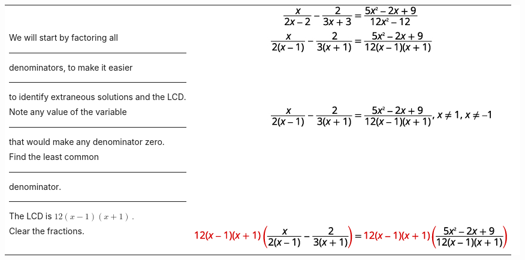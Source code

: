 <table class="unnumbered unstyled" summary="Solve the difference between x divided by the quantity 2 x minus 2 and 2 divided by the quantity 3x plus 3 is equal to the quantity 5 x squared minus 2 x plus 9 all over the quantity 12 x squared minus 12. Factor all of the denominators in the equation to identify extraneous solutions and the least common denominator. The result is the difference between x divided by the product of 2 and x minus 1 and 2 divided by the product of 3 and x plus 1 is equal to the quantity 5 x squared minus 2 x plus 9 all divided by the product of 12 x minus 1 and x plus 1. Notice that x is not equal to and x is not equal to negative 1, and that the least common denominator 12 times the quantity x minus 1 times the quantity x plus 1. Multiply each side of the equation by the least common denominator to clear the fractions. The result tis 6 times the quantity x plus 1 times x minus 4 times the quantity x minus 1 times 2 is equal to 5 x squared minus 2 x plus 9. Simplify the equation by writing the constant factors first. The result is 6 x times the quantity x plus 1 minus 4 times 2 times the quantity x minus 1 is equal to 5 x squared minus 2 x plus 9. Distribute the factors to further simplify. The result is 6 x squared plus 6x minus 8 x plus 8 is equal to 5 x squared minus 2 x plus 9. Begin solving the equation by writing it with 0 on one side. The result is x squared minus 1 is equal to 0. After factoring, the equation becomes the quantity x minus 1 times the quantity x plus 1 is equal to 0. The results are x is equal to 1 or x is equal to negative 1. Recall that x is not equal to 1 or x is not equal to negative 1. Those values are extraneous, so there is no solution." data-label=""><tbody>
<tr>
<td />
<td data-align="left"><span xmlns:x="http://www.w3.org/1999/xhtml" data-type="media" data-alt=".">
<img src="../resources/CNX_IntAlg_Figure_07_04_006a_img.jpg" alt="." />
</span>
</td>
</tr>
<tr>
<td data-align="left">We will start by factoring all<hr data-type="newline" />denominators, to make it easier<hr data-type="newline" />to identify extraneous solutions and the LCD.</td>
<td data-align="left"><span xmlns:x="http://www.w3.org/1999/xhtml" data-type="media" data-alt=".">
<img src="../resources/CNX_IntAlg_Figure_07_04_006b_img.jpg" alt="." />
</span>
</td>
</tr>
<tr>
<td data-align="left">Note any value of the variable<hr data-type="newline" />that would make any denominator zero.</td>
<td data-align="left"><span xmlns:x="http://www.w3.org/1999/xhtml" data-type="media" data-alt=".">
<img src="../resources/CNX_IntAlg_Figure_07_04_006c_img.jpg" alt="." />
</span>
</td>
</tr>
<tr>
<td data-align="left">Find the least common<hr data-type="newline" />denominator.<hr data-type="newline" />The LCD is <math xmlns="http://www.w3.org/1998/Math/MathML"><mrow><mn>12</mn><mrow><mo>(</mo><mrow><mi>x</mi><mo>−</mo><mn>1</mn></mrow><mo>)</mo></mrow><mrow><mo>(</mo><mrow><mi>x</mi><mo>+</mo><mn>1</mn></mrow><mo>)</mo></mrow><mo>.</mo></mrow></math></td>
<td />
</tr>
<tr>
<td data-align="left">Clear the fractions.</td>
<td data-align="left"><span xmlns:x="http://www.w3.org/1999/xhtml" data-type="media" data-alt=".">
<img src="../resources/CNX_IntAlg_Figure_07_04_006d_img.jpg" alt="." />
</span>